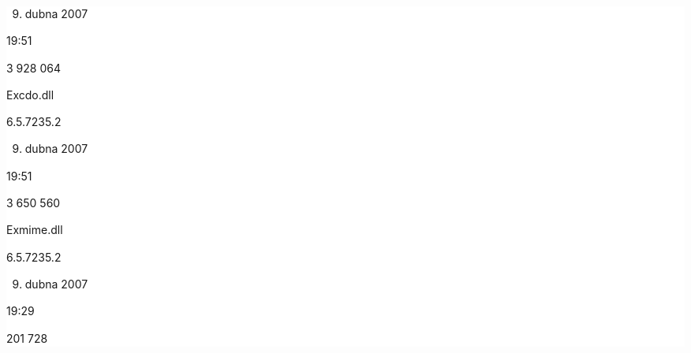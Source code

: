9. dubna 2007
</td>
<td>

19:51
</td>
<td>

3 928 064
</td></tr>
<tr>

<td>

Excdo.dll
</td>
<td>

6.5.7235.2
</td>
<td>

9. dubna 2007
</td>
<td>

19:51
</td>
<td>

3 650 560
</td></tr>
<tr>

<td>

Exmime.dll
</td>
<td>

6.5.7235.2
</td>
<td>

9. dubna 2007
</td>
<td>

19:29
</td>
<td>

201 728
</td></tr>
<tr>

<td>
